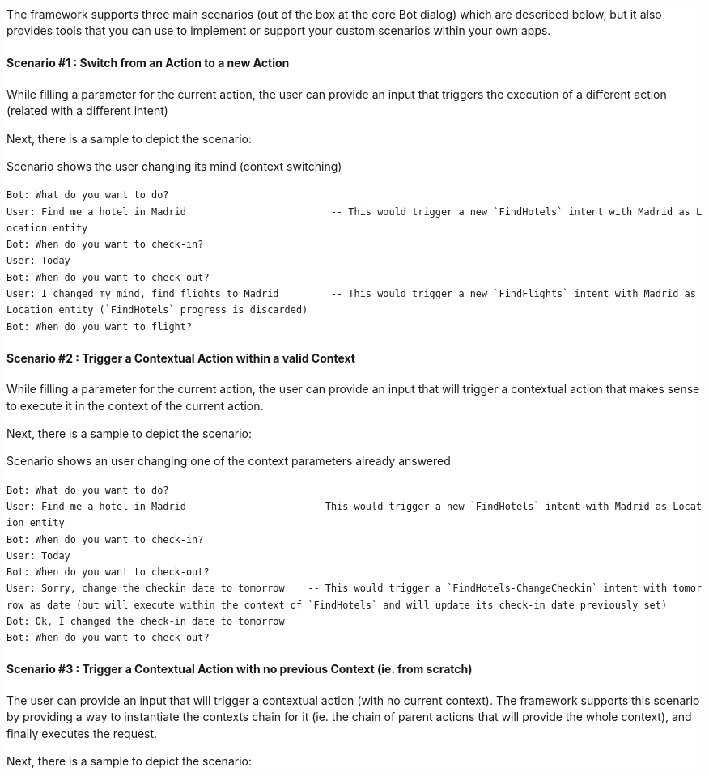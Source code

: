 The framework supports three main scenarios (out of the box at the core Bot dialog) which are described below, but it also provides tools that you can use to implement or support your custom scenarios within your own apps.

#### Scenario #1 : Switch from an Action to a new Action

While filling a parameter for the current action, the user can provide an input that triggers the execution of a different action (related with a different intent)

Next, there is a sample to depict the scenario:

Scenario shows the user changing its mind (context switching)

````
Bot: What do you want to do?
User: Find me a hotel in Madrid                         -- This would trigger a new `FindHotels` intent with Madrid as Location entity
Bot: When do you want to check-in?
User: Today
Bot: When do you want to check-out?
User: I changed my mind, find flights to Madrid         -- This would trigger a new `FindFlights` intent with Madrid as Location entity (`FindHotels` progress is discarded)
Bot: When do you want to flight?
````

#### Scenario #2 : Trigger a Contextual Action within a valid Context

While filling a parameter for the current action, the user can provide an input that will trigger a contextual action that makes sense to execute it in the context of the current action.

Next, there is a sample to depict the scenario:

Scenario shows an user changing one of the context parameters already answered

````
Bot: What do you want to do?
User: Find me a hotel in Madrid                     -- This would trigger a new `FindHotels` intent with Madrid as Location entity
Bot: When do you want to check-in?
User: Today
Bot: When do you want to check-out?
User: Sorry, change the checkin date to tomorrow    -- This would trigger a `FindHotels-ChangeCheckin` intent with tomorrow as date (but will execute within the context of `FindHotels` and will update its check-in date previously set)
Bot: Ok, I changed the check-in date to tomorrow
Bot: When do you want to check-out?
````

#### Scenario #3 : Trigger a Contextual Action with no previous Context (ie. from scratch)

The user can provide an input that will trigger a contextual action (with no current context). The framework supports this scenario by providing a way to instantiate the contexts chain for it (ie. the chain of parent actions that will provide the whole context), and finally executes the request.

Next, there is a sample to depict the scenario:
